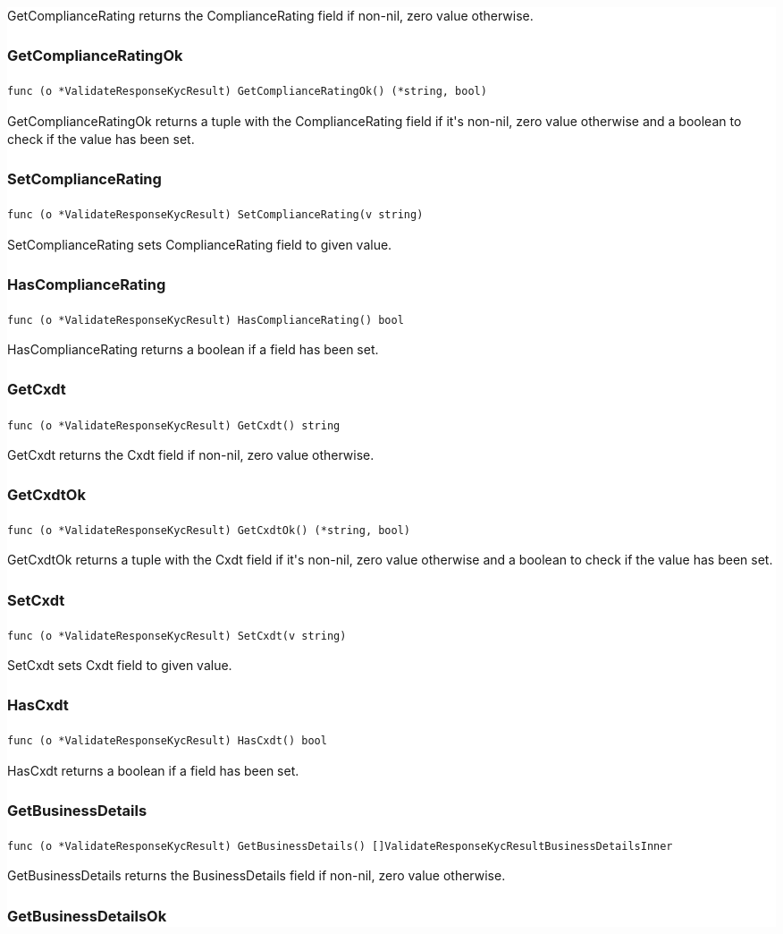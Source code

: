 GetComplianceRating returns the ComplianceRating field if non-nil, zero value otherwise.

### GetComplianceRatingOk

`func (o *ValidateResponseKycResult) GetComplianceRatingOk() (*string, bool)`

GetComplianceRatingOk returns a tuple with the ComplianceRating field if it's non-nil, zero value otherwise
and a boolean to check if the value has been set.

### SetComplianceRating

`func (o *ValidateResponseKycResult) SetComplianceRating(v string)`

SetComplianceRating sets ComplianceRating field to given value.

### HasComplianceRating

`func (o *ValidateResponseKycResult) HasComplianceRating() bool`

HasComplianceRating returns a boolean if a field has been set.

### GetCxdt

`func (o *ValidateResponseKycResult) GetCxdt() string`

GetCxdt returns the Cxdt field if non-nil, zero value otherwise.

### GetCxdtOk

`func (o *ValidateResponseKycResult) GetCxdtOk() (*string, bool)`

GetCxdtOk returns a tuple with the Cxdt field if it's non-nil, zero value otherwise
and a boolean to check if the value has been set.

### SetCxdt

`func (o *ValidateResponseKycResult) SetCxdt(v string)`

SetCxdt sets Cxdt field to given value.

### HasCxdt

`func (o *ValidateResponseKycResult) HasCxdt() bool`

HasCxdt returns a boolean if a field has been set.

### GetBusinessDetails

`func (o *ValidateResponseKycResult) GetBusinessDetails() []ValidateResponseKycResultBusinessDetailsInner`

GetBusinessDetails returns the BusinessDetails field if non-nil, zero value otherwise.

### GetBusinessDetailsOk
